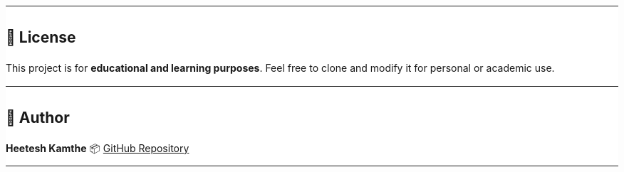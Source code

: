 
---
## 📜 License

This project is for **educational and learning purposes**.
Feel free to clone and modify it for personal or academic use.

---

## 👤 Author

**Heetesh Kamthe**
📦 [GitHub Repository](https://github.com/HeeteshKamthe/stud-reg-flask-app-master)

---
